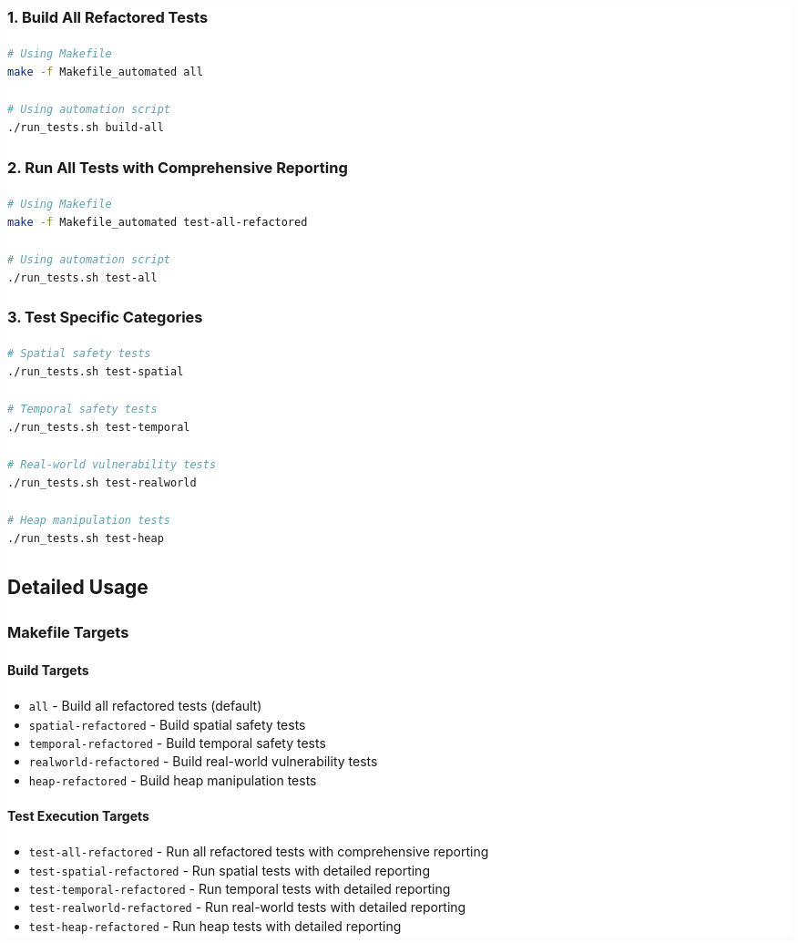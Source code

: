 ### 1. Build All Refactored Tests
```bash
# Using Makefile
make -f Makefile_automated all

# Using automation script
./run_tests.sh build-all
```

### 2. Run All Tests with Comprehensive Reporting
```bash
# Using Makefile
make -f Makefile_automated test-all-refactored

# Using automation script
./run_tests.sh test-all
```

### 3. Test Specific Categories
```bash
# Spatial safety tests
./run_tests.sh test-spatial

# Temporal safety tests  
./run_tests.sh test-temporal

# Real-world vulnerability tests
./run_tests.sh test-realworld

# Heap manipulation tests
./run_tests.sh test-heap
```

## Detailed Usage

### Makefile Targets

#### Build Targets
- `all` - Build all refactored tests (default)
- `spatial-refactored` - Build spatial safety tests
- `temporal-refactored` - Build temporal safety tests
- `realworld-refactored` - Build real-world vulnerability tests
- `heap-refactored` - Build heap manipulation tests

#### Test Execution Targets
- `test-all-refactored` - Run all refactored tests with comprehensive reporting
- `test-spatial-refactored` - Run spatial tests with detailed reporting
- `test-temporal-refactored` - Run temporal tests with detailed reporting
- `test-realworld-refactored` - Run real-world tests with detailed reporting
- `test-heap-refactored` - Run heap tests with detailed reporting
